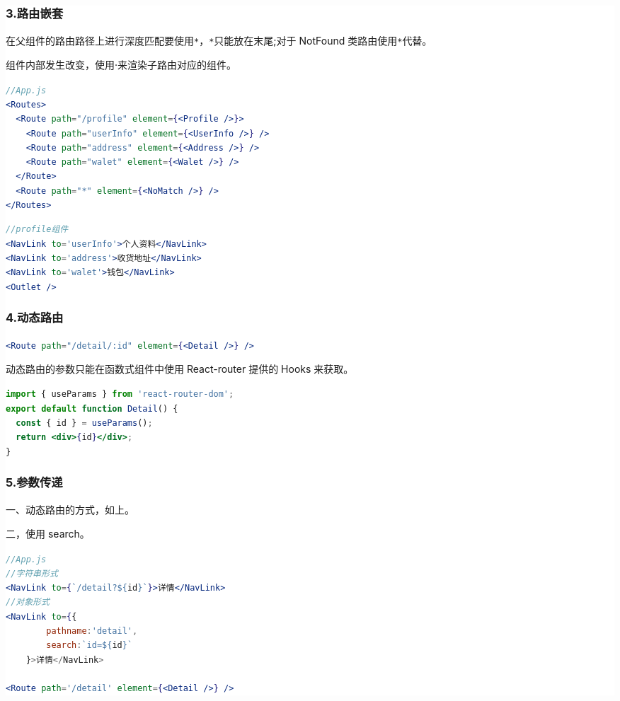 ### 3.路由嵌套

在父组件的路由路径上进行深度匹配要使用`*`，`*`只能放在末尾;对于 NotFound 类路由使用`*`代替。

组件内部发生改变，使用·来渲染子路由对应的组件。

```jsx
//App.js
<Routes>
  <Route path="/profile" element={<Profile />}>
    <Route path="userInfo" element={<UserInfo />} />
    <Route path="address" element={<Address />} />
    <Route path="walet" element={<Walet />} />
  </Route>
  <Route path="*" element={<NoMatch />} />
</Routes>
```

```jsx
//profile组件
<NavLink to='userInfo'>个人资料</NavLink>
<NavLink to='address'>收货地址</NavLink>
<NavLink to='walet'>钱包</NavLink>
<Outlet />
```

### 4.动态路由

```jsx
<Route path="/detail/:id" element={<Detail />} />
```

动态路由的参数只能在函数式组件中使用 React-router 提供的 Hooks 来获取。

```jsx
import { useParams } from 'react-router-dom';
export default function Detail() {
  const { id } = useParams();
  return <div>{id}</div>;
}
```

### 5.参数传递

一、动态路由的方式，如上。

二，使用 search。

```jsx
//App.js
//字符串形式
<NavLink to={`/detail?${id}`}>详情</NavLink>
//对象形式
<NavLink to={{
        pathname:'detail',
        search:`id=${id}`
    }>详情</NavLink>

<Route path='/detail' element={<Detail />} />
```
